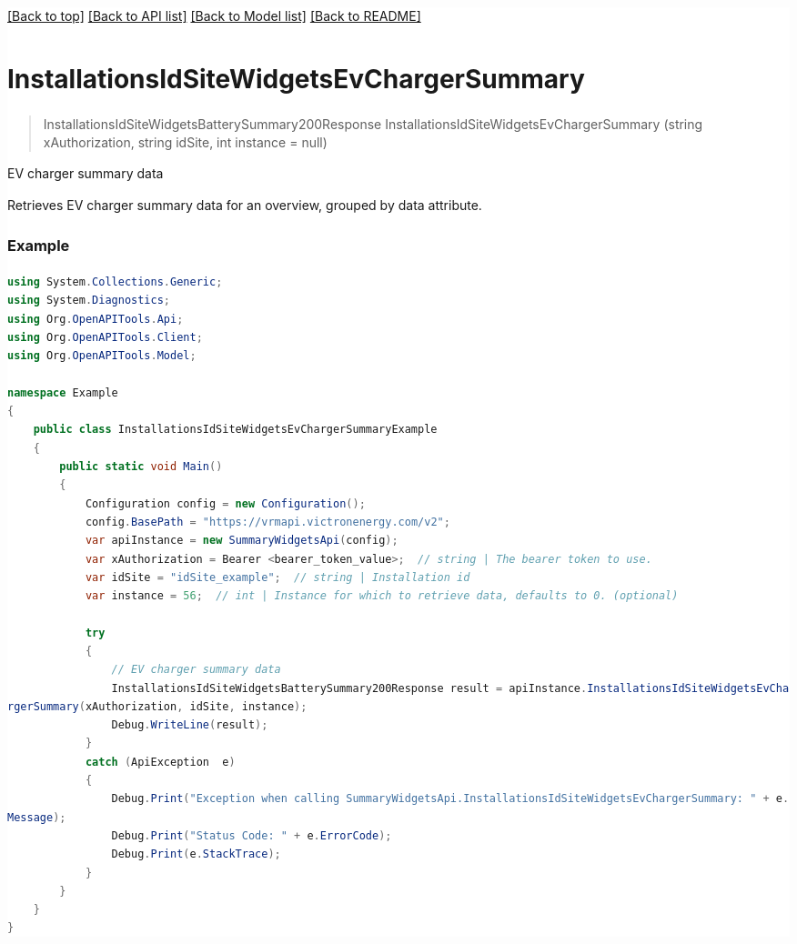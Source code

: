 [[Back to top]](#) [[Back to API list]](../../README.md#documentation-for-api-endpoints) [[Back to Model list]](../../README.md#documentation-for-models) [[Back to README]](../../README.md)

<a id="installationsidsitewidgetsevchargersummary"></a>
# **InstallationsIdSiteWidgetsEvChargerSummary**
> InstallationsIdSiteWidgetsBatterySummary200Response InstallationsIdSiteWidgetsEvChargerSummary (string xAuthorization, string idSite, int instance = null)

EV charger summary data

Retrieves EV charger summary data for an overview, grouped by data attribute.

### Example
```csharp
using System.Collections.Generic;
using System.Diagnostics;
using Org.OpenAPITools.Api;
using Org.OpenAPITools.Client;
using Org.OpenAPITools.Model;

namespace Example
{
    public class InstallationsIdSiteWidgetsEvChargerSummaryExample
    {
        public static void Main()
        {
            Configuration config = new Configuration();
            config.BasePath = "https://vrmapi.victronenergy.com/v2";
            var apiInstance = new SummaryWidgetsApi(config);
            var xAuthorization = Bearer <bearer_token_value>;  // string | The bearer token to use.
            var idSite = "idSite_example";  // string | Installation id
            var instance = 56;  // int | Instance for which to retrieve data, defaults to 0. (optional) 

            try
            {
                // EV charger summary data
                InstallationsIdSiteWidgetsBatterySummary200Response result = apiInstance.InstallationsIdSiteWidgetsEvChargerSummary(xAuthorization, idSite, instance);
                Debug.WriteLine(result);
            }
            catch (ApiException  e)
            {
                Debug.Print("Exception when calling SummaryWidgetsApi.InstallationsIdSiteWidgetsEvChargerSummary: " + e.Message);
                Debug.Print("Status Code: " + e.ErrorCode);
                Debug.Print(e.StackTrace);
            }
        }
    }
}
```
